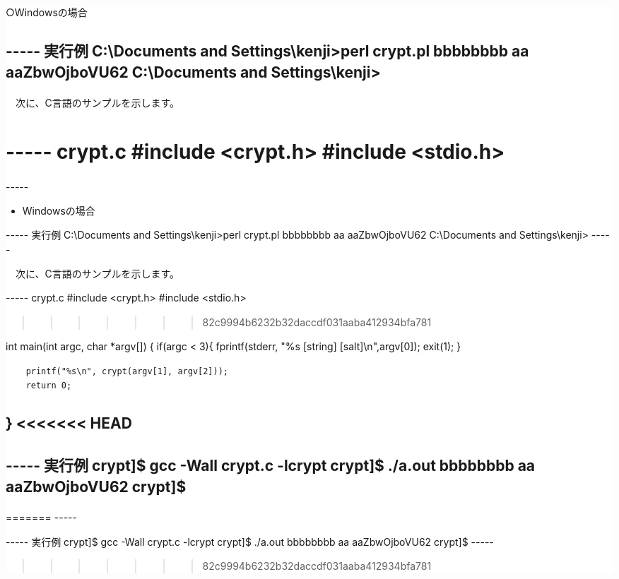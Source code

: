 ○Windowsの場合

-----  実行例
C:\Documents and Settings\kenji>perl crypt.pl bbbbbbbb aa
aaZbwOjboVU62
C:\Documents and Settings\kenji>
-----

　次に、C言語のサンプルを示します。

-----  crypt.c
#include <crypt.h>
#include <stdio.h>
=======
\-\-\-\-\-

- Windowsの場合

\-\-\-\-\-  実行例
C:\Documents and Settings\kenji>perl crypt.pl bbbbbbbb aa
aaZbwOjboVU62
C:\Documents and Settings\kenji>
\-\-\-\-\-

　次に、C言語のサンプルを示します。

\-\-\-\-\-  crypt.c
\#include <crypt.h>
\#include <stdio.h>
>>>>>>> 82c9994b6232b32daccdf031aaba412934bfa781

int main(int argc, char *argv[])
{
        if(argc < 3){
                fprintf(stderr, "%s [string] [salt]\n",argv[0]);
                exit(1);
        }

        printf("%s\n", crypt(argv[1], argv[2]));
        return 0;
}
<<<<<<< HEAD
-----

-----  実行例
crypt]$ gcc -Wall crypt.c -lcrypt 
crypt]$ ./a.out bbbbbbbb aa
aaZbwOjboVU62
crypt]$
-----
=======
\-\-\-\-\-

\-\-\-\-\-  実行例
crypt]$ gcc \-Wall crypt.c \-lcrypt 
crypt]$ ./a.out bbbbbbbb aa
aaZbwOjboVU62
crypt]$
\-\-\-\-\-
>>>>>>> 82c9994b6232b32daccdf031aaba412934bfa781
